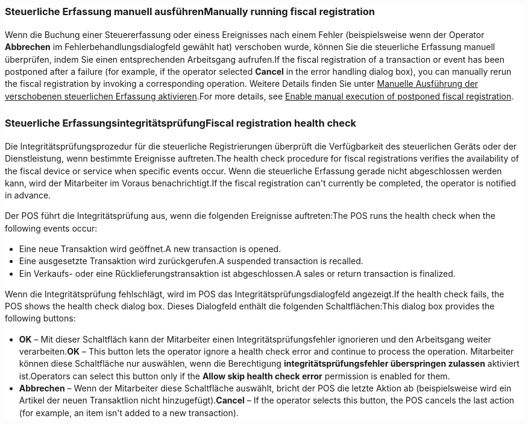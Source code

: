 ### <a name="manually-running-fiscal-registration"></a><span data-ttu-id="40277-165">Steuerliche Erfassung manuell ausführen</span><span class="sxs-lookup"><span data-stu-id="40277-165">Manually running fiscal registration</span></span>

<span data-ttu-id="40277-166">Wenn die Buchung einer Steuererfassung oder einess Ereignisses nach einem Fehler (beispielsweise wenn der Operator **Abbrechen** im Fehlerbehandlungsdialogfeld gewählt hat) verschoben wurde, können Sie die steuerliche Erfassung manuell überprüfen, indem Sie einen entsprechenden Arbeitsgang aufrufen.</span><span class="sxs-lookup"><span data-stu-id="40277-166">If the fiscal registration of a transaction or event has been postponed after a failure (for example, if the operator selected **Cancel** in the error handling dialog box), you can manually rerun the fiscal registration by invoking a corresponding operation.</span></span> <span data-ttu-id="40277-167">Weitere Details finden Sie unter [Manuelle Ausführung der verschobenen steuerlichen Erfassung aktivieren](setting-up-fiscal-integration-for-retail-channel.md#enable-manual-execution-of-postponed-fiscal-registration).</span><span class="sxs-lookup"><span data-stu-id="40277-167">For more details, see [Enable manual execution of postponed fiscal registration](setting-up-fiscal-integration-for-retail-channel.md#enable-manual-execution-of-postponed-fiscal-registration).</span></span>

### <a name="fiscal-registration-health-check"></a><span data-ttu-id="40277-168">Steuerliche Erfassungsintegritätsprüfung</span><span class="sxs-lookup"><span data-stu-id="40277-168">Fiscal registration health check</span></span>

<span data-ttu-id="40277-169">Die Integritätsprüfungsprozedur für die steuerliche Registrierungen überprüft die Verfügbarkeit des steuerlichen Geräts oder der Dienstleistung, wenn bestimmte Ereignisse auftreten.</span><span class="sxs-lookup"><span data-stu-id="40277-169">The health check procedure for fiscal registrations verifies the availability of the fiscal device or service when specific events occur.</span></span> <span data-ttu-id="40277-170">Wenn die steuerliche Erfassung gerade nicht abgeschlossen werden kann, wird der Mitarbeiter im Voraus benachrichtigt.</span><span class="sxs-lookup"><span data-stu-id="40277-170">If the fiscal registration can't currently be completed, the operator is notified in advance.</span></span>

<span data-ttu-id="40277-171">Der POS führt die Integritätsprüfung aus, wenn die folgenden Ereignisse auftreten:</span><span class="sxs-lookup"><span data-stu-id="40277-171">The POS runs the health check when the following events occur:</span></span>

- <span data-ttu-id="40277-172">Eine neue Transaktion wird geöffnet.</span><span class="sxs-lookup"><span data-stu-id="40277-172">A new transaction is opened.</span></span>
- <span data-ttu-id="40277-173">Eine ausgesetzte Transaktion wird zurückgerufen.</span><span class="sxs-lookup"><span data-stu-id="40277-173">A suspended transaction is recalled.</span></span>
- <span data-ttu-id="40277-174">Ein Verkaufs- oder eine Rücklieferungstransaktion ist abgeschlossen.</span><span class="sxs-lookup"><span data-stu-id="40277-174">A sales or return transaction is finalized.</span></span>

<span data-ttu-id="40277-175">Wenn die Integritätsprüfung fehlschlägt, wird im POS das Integritätsprüfungsdialogfeld angezeigt.</span><span class="sxs-lookup"><span data-stu-id="40277-175">If the health check fails, the POS shows the health check dialog box.</span></span> <span data-ttu-id="40277-176">Dieses Dialogfeld enthält die folgenden Schaltflächen:</span><span class="sxs-lookup"><span data-stu-id="40277-176">This dialog box provides the following buttons:</span></span>

- <span data-ttu-id="40277-177">**OK** – Mit dieser Schaltfläch kann der Mitarbeiter einen Integritätsprüfungsfehler ignorieren und den Arbeitsgang weiter verarbeiten.</span><span class="sxs-lookup"><span data-stu-id="40277-177">**OK** – This button lets the operator ignore a health check error and continue to process the operation.</span></span> <span data-ttu-id="40277-178">Mitarbeiter können diese Schaltfläche nur auswählen, wenn die Berechtigung **integritätsprüfungsfehler überspringen zulassen**  aktiviert ist.</span><span class="sxs-lookup"><span data-stu-id="40277-178">Operators can select this button only if the **Allow skip health check error** permission is enabled for them.</span></span>
- <span data-ttu-id="40277-179">**Abbrechen** – Wenn der Mitarbeiter diese Schaltfläche auswählt, bricht der POS die letzte Aktion ab (beispielsweise wird ein Artikel der neuen Transaktlion nicht hinzugefügt).</span><span class="sxs-lookup"><span data-stu-id="40277-179">**Cancel** – If the operator selects this button, the POS cancels the last action (for example, an item isn't added to a new transaction).</span></span>
